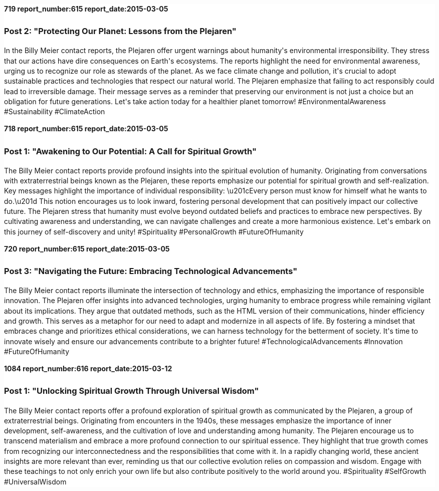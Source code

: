 **719 report_number:615 report_date:2015-03-05**
### Post 2: \"Protecting Our Planet: Lessons from the Plejaren\"
In the Billy Meier contact reports, the Plejaren offer urgent warnings about humanity's environmental irresponsibility. They stress that our actions have dire consequences on Earth's ecosystems. The reports highlight the need for environmental awareness, urging us to recognize our role as stewards of the planet. As we face climate change and pollution, it's crucial to adopt sustainable practices and technologies that respect our natural world. The Plejaren emphasize that failing to act responsibly could lead to irreversible damage. Their message serves as a reminder that preserving our environment is not just a choice but an obligation for future generations. Let's take action today for a healthier planet tomorrow! #EnvironmentalAwareness #Sustainability #ClimateAction

**718 report_number:615 report_date:2015-03-05**
### Post 1: \"Awakening to Our Potential: A Call for Spiritual Growth\"
The Billy Meier contact reports provide profound insights into the spiritual evolution of humanity. Originating from conversations with extraterrestrial beings known as the Plejaren, these reports emphasize our potential for spiritual growth and self-realization. Key messages highlight the importance of individual responsibility: \u201cEvery person must know for himself what he wants to do.\u201d This notion encourages us to look inward, fostering personal development that can positively impact our collective future. The Plejaren stress that humanity must evolve beyond outdated beliefs and practices to embrace new perspectives. By cultivating awareness and understanding, we can navigate challenges and create a more harmonious existence. Let's embark on this journey of self-discovery and unity! #Spirituality #PersonalGrowth #FutureOfHumanity

**720 report_number:615 report_date:2015-03-05**
### Post 3: \"Navigating the Future: Embracing Technological Advancements\"
The Billy Meier contact reports illuminate the intersection of technology and ethics, emphasizing the importance of responsible innovation. The Plejaren offer insights into advanced technologies, urging humanity to embrace progress while remaining vigilant about its implications. They argue that outdated methods, such as the HTML version of their communications, hinder efficiency and growth. This serves as a metaphor for our need to adapt and modernize in all aspects of life. By fostering a mindset that embraces change and prioritizes ethical considerations, we can harness technology for the betterment of society. It's time to innovate wisely and ensure our advancements contribute to a brighter future! #TechnologicalAdvancements #Innovation #FutureOfHumanity

**1084 report_number:616 report_date:2015-03-12**
### Post 1: \"Unlocking Spiritual Growth Through Universal Wisdom\"
The Billy Meier contact reports offer a profound exploration of spiritual growth as communicated by the Plejaren, a group of extraterrestrial beings. Originating from encounters in the 1940s, these messages emphasize the importance of inner development, self-awareness, and the cultivation of love and understanding among humanity. The Plejaren encourage us to transcend materialism and embrace a more profound connection to our spiritual essence. They highlight that true growth comes from recognizing our interconnectedness and the responsibilities that come with it. In a rapidly changing world, these ancient insights are more relevant than ever, reminding us that our collective evolution relies on compassion and wisdom. Engage with these teachings to not only enrich your own life but also contribute positively to the world around you. #Spirituality #SelfGrowth #UniversalWisdom
